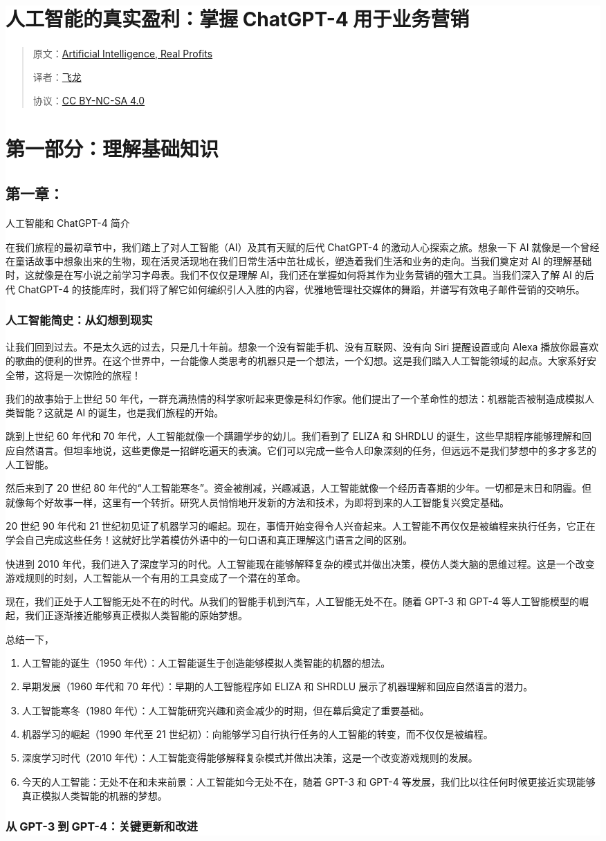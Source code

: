 # 人工智能的真实盈利：掌握 ChatGPT-4 用于业务营销

> 原文：[Artificial Intelligence, Real Profits](https://zh.annas-archive.org/md5/5a0e6f14e00791fba9cc6255f4d6e64a)
> 
> 译者：[飞龙](https://github.com/wizardforcel)
> 
> 协议：[CC BY-NC-SA 4.0](https://creativecommons.org/licenses/by-nc-sa/4.0/)

# 第一部分：理解基础知识

## 第一章：

人工智能和 ChatGPT-4 简介

在我们旅程的最初章节中，我们踏上了对人工智能（AI）及其有天赋的后代 ChatGPT-4 的激动人心探索之旅。想象一下 AI 就像是一个曾经在童话故事中想象出来的生物，现在活灵活现地在我们日常生活中茁壮成长，塑造着我们生活和业务的走向。当我们奠定对 AI 的理解基础时，这就像是在写小说之前学习字母表。我们不仅仅是理解 AI，我们还在掌握如何将其作为业务营销的强大工具。当我们深入了解 AI 的后代 ChatGPT-4 的技能库时，我们将了解它如何编织引人入胜的内容，优雅地管理社交媒体的舞蹈，并谱写有效电子邮件营销的交响乐。

### 人工智能简史：从幻想到现实

让我们回到过去。不是太久远的过去，只是几十年前。想象一个没有智能手机、没有互联网、没有向 Siri 提醒设置或向 Alexa 播放你最喜欢的歌曲的便利的世界。在这个世界中，一台能像人类思考的机器只是一个想法，一个幻想。这是我们踏入人工智能领域的起点。大家系好安全带，这将是一次惊险的旅程！

我们的故事始于上世纪 50 年代，一群充满热情的科学家听起来更像是科幻作家。他们提出了一个革命性的想法：机器能否被制造成模拟人类智能？这就是 AI 的诞生，也是我们旅程的开始。

跳到上世纪 60 年代和 70 年代，人工智能就像一个蹒跚学步的幼儿。我们看到了 ELIZA 和 SHRDLU 的诞生，这些早期程序能够理解和回应自然语言。但坦率地说，这些更像是一招鲜吃遍天的表演。它们可以完成一些令人印象深刻的任务，但远远不是我们梦想中的多才多艺的人工智能。

然后来到了 20 世纪 80 年代的“人工智能寒冬”。资金被削减，兴趣减退，人工智能就像一个经历青春期的少年。一切都是末日和阴霾。但就像每个好故事一样，这里有一个转折。研究人员悄悄地开发新的方法和技术，为即将到来的人工智能复兴奠定基础。

20 世纪 90 年代和 21 世纪初见证了机器学习的崛起。现在，事情开始变得令人兴奋起来。人工智能不再仅仅是被编程来执行任务，它正在学会自己完成这些任务！这就好比学着模仿外语中的一句口语和真正理解这门语言之间的区别。

快进到 2010 年代，我们进入了深度学习的时代。人工智能现在能够解释复杂的模式并做出决策，模仿人类大脑的思维过程。这是一个改变游戏规则的时刻，人工智能从一个有用的工具变成了一个潜在的革命。

现在，我们正处于人工智能无处不在的时代。从我们的智能手机到汽车，人工智能无处不在。随着 GPT-3 和 GPT-4 等人工智能模型的崛起，我们正逐渐接近能够真正模拟人类智能的原始梦想。

总结一下，

1.  人工智能的诞生（1950 年代）：人工智能诞生于创造能够模拟人类智能的机器的想法。

1.  早期发展（1960 年代和 70 年代）：早期的人工智能程序如 ELIZA 和 SHRDLU 展示了机器理解和回应自然语言的潜力。

1.  人工智能寒冬（1980 年代）：人工智能研究兴趣和资金减少的时期，但在幕后奠定了重要基础。

1.  机器学习的崛起（1990 年代至 21 世纪初）：向能够学习自行执行任务的人工智能的转变，而不仅仅是被编程。

1.  深度学习时代（2010 年代）：人工智能变得能够解释复杂模式并做出决策，这是一个改变游戏规则的发展。

1.  今天的人工智能：无处不在和未来前景：人工智能如今无处不在，随着 GPT-3 和 GPT-4 等发展，我们比以往任何时候更接近实现能够真正模拟人类智能的机器的梦想。

### 从 GPT-3 到 GPT-4：关键更新和改进
